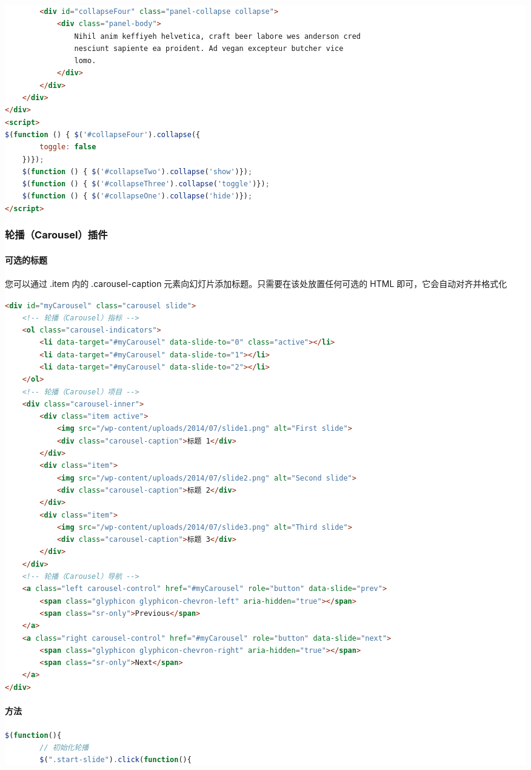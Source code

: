 ``` html
        <div id="collapseFour" class="panel-collapse collapse">
            <div class="panel-body">
                Nihil anim keffiyeh helvetica, craft beer labore wes anderson cred 
                nesciunt sapiente ea proident. Ad vegan excepteur butcher vice 
                lomo.
            </div>
        </div>
    </div>
</div>
<script>
$(function () { $('#collapseFour').collapse({
        toggle: false
    })});
    $(function () { $('#collapseTwo').collapse('show')});
    $(function () { $('#collapseThree').collapse('toggle')});
    $(function () { $('#collapseOne').collapse('hide')});
</script>
```

### 轮播（Carousel）插件
#### 可选的标题
您可以通过 .item 内的 .carousel-caption 元素向幻灯片添加标题。只需要在该处放置任何可选的 HTML 即可，它会自动对齐并格式化

``` html
<div id="myCarousel" class="carousel slide">
    <!-- 轮播（Carousel）指标 -->
    <ol class="carousel-indicators">
        <li data-target="#myCarousel" data-slide-to="0" class="active"></li>
        <li data-target="#myCarousel" data-slide-to="1"></li>
        <li data-target="#myCarousel" data-slide-to="2"></li>
    </ol>   
    <!-- 轮播（Carousel）项目 -->
    <div class="carousel-inner">
        <div class="item active">
            <img src="/wp-content/uploads/2014/07/slide1.png" alt="First slide">
            <div class="carousel-caption">标题 1</div>
        </div>
        <div class="item">
            <img src="/wp-content/uploads/2014/07/slide2.png" alt="Second slide">
            <div class="carousel-caption">标题 2</div>
        </div>
        <div class="item">
            <img src="/wp-content/uploads/2014/07/slide3.png" alt="Third slide">
            <div class="carousel-caption">标题 3</div>
        </div>
    </div>
    <!-- 轮播（Carousel）导航 -->
    <a class="left carousel-control" href="#myCarousel" role="button" data-slide="prev">
        <span class="glyphicon glyphicon-chevron-left" aria-hidden="true"></span>
        <span class="sr-only">Previous</span>
    </a>
    <a class="right carousel-control" href="#myCarousel" role="button" data-slide="next">
        <span class="glyphicon glyphicon-chevron-right" aria-hidden="true"></span>
        <span class="sr-only">Next</span>
    </a>
</div>

```
#### 方法
``` js
$(function(){
        // 初始化轮播
        $(".start-slide").click(function(){
```